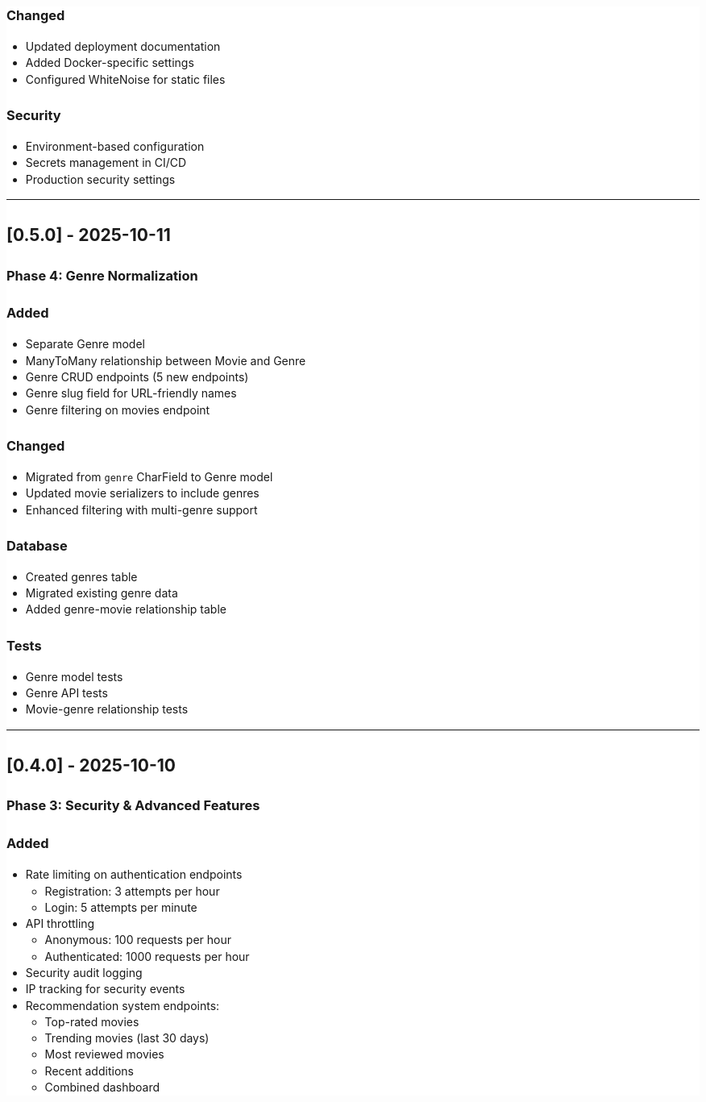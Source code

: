 ### Changed
- Updated deployment documentation
- Added Docker-specific settings
- Configured WhiteNoise for static files

### Security
- Environment-based configuration
- Secrets management in CI/CD
- Production security settings

---

## [0.5.0] - 2025-10-11

### Phase 4: Genre Normalization

### Added
- Separate Genre model
- ManyToMany relationship between Movie and Genre
- Genre CRUD endpoints (5 new endpoints)
- Genre slug field for URL-friendly names
- Genre filtering on movies endpoint

### Changed
- Migrated from `genre` CharField to Genre model
- Updated movie serializers to include genres
- Enhanced filtering with multi-genre support

### Database
- Created genres table
- Migrated existing genre data
- Added genre-movie relationship table

### Tests
- Genre model tests
- Genre API tests
- Movie-genre relationship tests

---

## [0.4.0] - 2025-10-10

### Phase 3: Security & Advanced Features

### Added
- Rate limiting on authentication endpoints
  - Registration: 3 attempts per hour
  - Login: 5 attempts per minute
- API throttling
  - Anonymous: 100 requests per hour
  - Authenticated: 1000 requests per hour
- Security audit logging
- IP tracking for security events
- Recommendation system endpoints:
  - Top-rated movies
  - Trending movies (last 30 days)
  - Most reviewed movies
  - Recent additions
  - Combined dashboard
